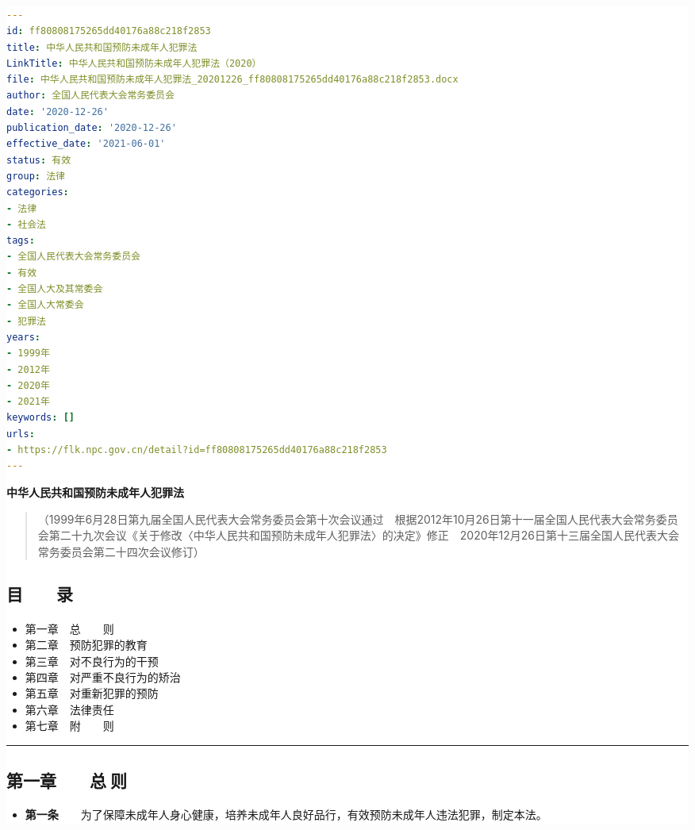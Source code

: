 ```yaml
---
id: ff80808175265dd40176a88c218f2853
title: 中华人民共和国预防未成年人犯罪法
LinkTitle: 中华人民共和国预防未成年人犯罪法（2020）
file: 中华人民共和国预防未成年人犯罪法_20201226_ff80808175265dd40176a88c218f2853.docx
author: 全国人民代表大会常务委员会
date: '2020-12-26'
publication_date: '2020-12-26'
effective_date: '2021-06-01'
status: 有效
group: 法律
categories:
- 法律
- 社会法
tags:
- 全国人民代表大会常务委员会
- 有效
- 全国人大及其常委会
- 全国人大常委会
- 犯罪法
years:
- 1999年
- 2012年
- 2020年
- 2021年
keywords: []
urls:
- https://flk.npc.gov.cn/detail?id=ff80808175265dd40176a88c218f2853
---
```


**中华人民共和国预防未成年人犯罪法**

> （1999年6月28日第九届全国人民代表大会常务委员会第十次会议通过　根据2012年10月26日第十一届全国人民代表大会常务委员会第二十九次会议《关于修改〈中华人民共和国预防未成年人犯罪法〉的决定》修正　2020年12月26日第十三届全国人民代表大会常务委员会第二十四次会议修订）

## 目　　录

- 第一章　总　　则
- 第二章　预防犯罪的教育
- 第三章　对不良行为的干预
- 第四章　对严重不良行为的矫治
- 第五章　对重新犯罪的预防
- 第六章　法律责任
- 第七章　附　　则

---

## 第一章　　总  则

- **第一条**　　为了保障未成年人身心健康，培养未成年人良好品行，有效预防未成年人违法犯罪，制定本法。

